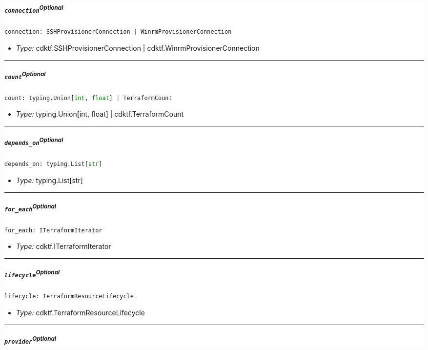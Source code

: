 ##### `connection`<sup>Optional</sup> <a name="connection" id="@cdktf/provider-consul.aclPolicy.AclPolicy.property.connection"></a>

```python
connection: SSHProvisionerConnection | WinrmProvisionerConnection
```

- *Type:* cdktf.SSHProvisionerConnection | cdktf.WinrmProvisionerConnection

---

##### `count`<sup>Optional</sup> <a name="count" id="@cdktf/provider-consul.aclPolicy.AclPolicy.property.count"></a>

```python
count: typing.Union[int, float] | TerraformCount
```

- *Type:* typing.Union[int, float] | cdktf.TerraformCount

---

##### `depends_on`<sup>Optional</sup> <a name="depends_on" id="@cdktf/provider-consul.aclPolicy.AclPolicy.property.dependsOn"></a>

```python
depends_on: typing.List[str]
```

- *Type:* typing.List[str]

---

##### `for_each`<sup>Optional</sup> <a name="for_each" id="@cdktf/provider-consul.aclPolicy.AclPolicy.property.forEach"></a>

```python
for_each: ITerraformIterator
```

- *Type:* cdktf.ITerraformIterator

---

##### `lifecycle`<sup>Optional</sup> <a name="lifecycle" id="@cdktf/provider-consul.aclPolicy.AclPolicy.property.lifecycle"></a>

```python
lifecycle: TerraformResourceLifecycle
```

- *Type:* cdktf.TerraformResourceLifecycle

---

##### `provider`<sup>Optional</sup> <a name="provider" id="@cdktf/provider-consul.aclPolicy.AclPolicy.property.provider"></a>
